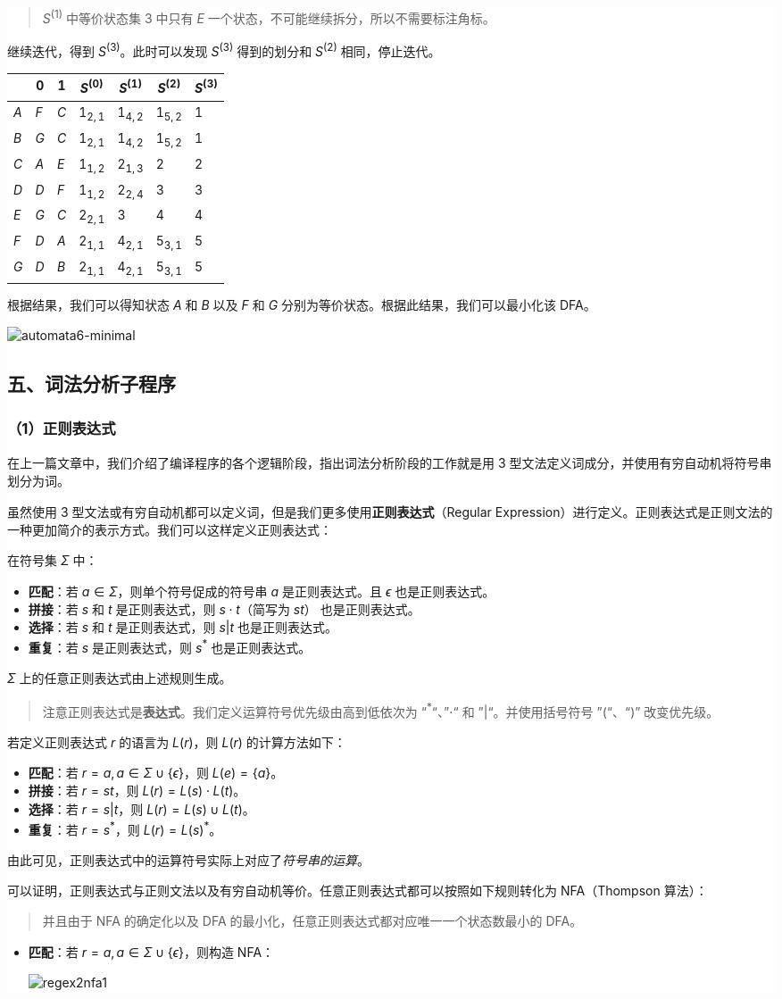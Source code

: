 > $S^{(1)}$ 中等价状态集 $3$ 中只有 $E$ 一个状态，不可能继续拆分，所以不需要标注角标。

继续迭代，得到 $S^{(3)}$。此时可以发现 $S^{(3)}$ 得到的划分和 $S^{(2)}$ 相同，停止迭代。

|| $0$ | $1$ |$S^{(0)}$|$S^{(1)}$| $S^{(2)}$ | $S^{(3)}$ |
|---|---|---|---|---|---|---|
| $A$ | $F$ | $C$ | $1_{2,1}$ | $1_{4,2}$ | $1_{5,2}$ | $1$ |
| $B$ | $G$ | $C$ | $1_{2,1}$ | $1_{4,2}$ | $1_{5,2}$ | $1$ |
| $C$ | $A$ | $E$ | $1_{1,2}$ | $2_{1,3}$ | $2$ | $2$ |
| $D$ | $D$ | $F$ | $1_{1,2}$ | $2_{2,4}$ | $3$ | $3$ |
| $E$ | $G$ | $C$ | $2_{2,1}$ | $3$ | $4$ | $4$ |
| $F$ | $D$ | $A$ | $2_{1,1}$ | $4_{2,1}$ | $5_{3,1}$ | $5$ |
| $G$ | $D$ | $B$ | $2_{1,1}$ | $4_{2,1}$ | $5_{3,1}$ | $5$ |

根据结果，我们可以得知状态 $A$ 和 $B$ 以及 $F$ 和 $G$ 分别为等价状态。根据此结果，我们可以最小化该 DFA。 

![automata6-minimal](automata6-minimal.png)

## 五、词法分析子程序
### （1）正则表达式
在上一篇文章中，我们介绍了编译程序的各个逻辑阶段，指出词法分析阶段的工作就是用 3 型文法定义词成分，并使用有穷自动机将符号串划分为词。

虽然使用 3 型文法或有穷自动机都可以定义词，但是我们更多使用**正则表达式**（Regular Expression）进行定义。正则表达式是正则文法的一种更加简介的表示方式。我们可以这样定义正则表达式：

在符号集 $\Sigma$ 中：

- **匹配**：若 $a \in \Sigma$，则单个符号促成的符号串 $a$ 是正则表达式。且 $\epsilon$ 也是正则表达式。
- **拼接**：若 $s$ 和 $t$ 是正则表达式，则 $s \cdot t$（简写为 $st$） 也是正则表达式。
- **选择**：若 $s$ 和 $t$ 是正则表达式，则 $s|t$ 也是正则表达式。
- **重复**：若 $s$ 是正则表达式，则 $s^*$ 也是正则表达式。

$\Sigma$ 上的任意正则表达式由上述规则生成。

> 注意正则表达式是**表达式**。我们定义运算符号优先级由高到低依次为 “${}^*$“、”$\cdot$“ 和 ”$|$“。并使用括号符号 ”$($“、“$)$” 改变优先级。

若定义正则表达式 $r$ 的语言为 $L(r)$，则 $L(r)$ 的计算方法如下：

- **匹配**：若 $r = a, a \in \Sigma \cup \{\epsilon\}$，则 $L(e) = \{a\}$。
- **拼接**：若 $r = st$，则 $L(r) = L(s) \cdot L(t)$。
- **选择**：若 $r = s | t$，则 $L(r) = L(s) \cup L(t)$。
- **重复**：若 $r = s^*$，则 $L(r) = L(s)^*$。

由此可见，正则表达式中的运算符号实际上对应了*符号串的运算*。

可以证明，正则表达式与正则文法以及有穷自动机等价。任意正则表达式都可以按照如下规则转化为 NFA（Thompson 算法）：

> 并且由于 NFA 的确定化以及 DFA 的最小化，任意正则表达式都对应唯一一个状态数最小的 DFA。

- **匹配**：若 $r = a, a \in \Sigma \cup \{\epsilon\}$，则构造 NFA：

  ![regex2nfa1](regex2nfa1.png)
